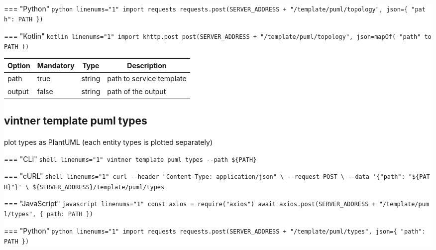 === "Python"
    ```python linenums="1"
    import requests
    requests.post(SERVER_ADDRESS + "/template/puml/topology", json={
		"path": PATH
    })
    ```

=== "Kotlin"
    ```kotlin linenums="1"
    import khttp.post
    post(SERVER_ADDRESS + "/template/puml/topology", json=mapOf(
		"path" to PATH
    ))
    ```

| Option | Mandatory | Type | Description |
| --- | --- | --- | --- |
| path |  true  | string | path to service template |
| output |  false  | string | path of the output |

## vintner template puml types

plot types as PlantUML (each entity types is plotted separately)


=== "CLI"
    ```shell linenums="1"
    vintner template puml types --path ${PATH}
    ```

=== "cURL"
    ```shell linenums="1"
    curl --header "Content-Type: application/json" \
            --request POST \
            --data '{"path": "${PATH}"}' \
            ${SERVER_ADDRESS}/template/puml/types
    ```

=== "JavaScript"
    ```javascript linenums="1"
    const axios = require("axios")
    await axios.post(SERVER_ADDRESS + "/template/puml/types", {
		path: PATH
    })
    ```

=== "Python"
    ```python linenums="1"
    import requests
    requests.post(SERVER_ADDRESS + "/template/puml/types", json={
		"path": PATH
    })
    ```
